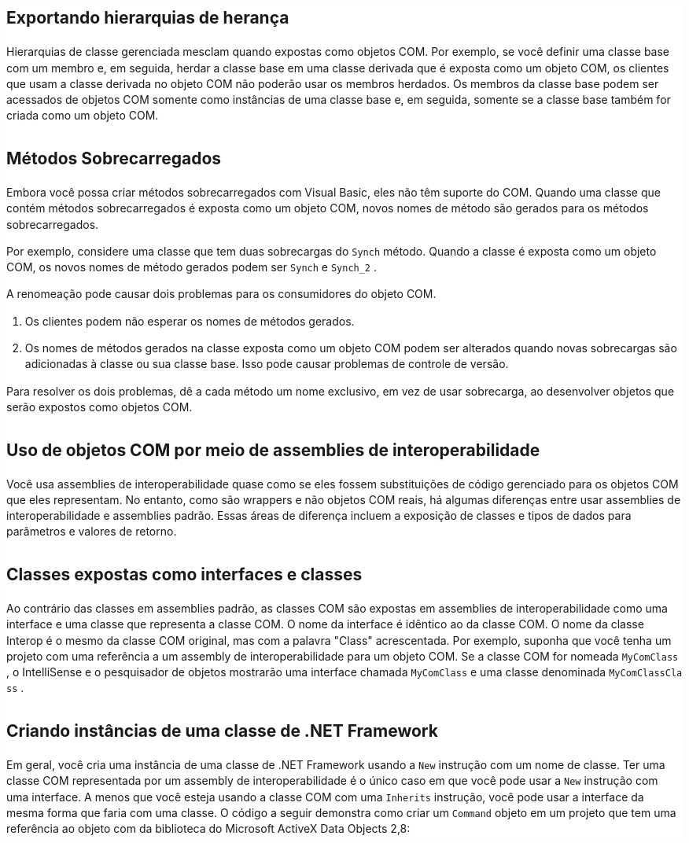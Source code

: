 ## <a name="exporting-inheritance-hierarchies"></a><a name="vbconinteroperabilitymarshalinganchor3"></a>Exportando hierarquias de herança  
 Hierarquias de classe gerenciada mesclam quando expostas como objetos COM. Por exemplo, se você definir uma classe base com um membro e, em seguida, herdar a classe base em uma classe derivada que é exposta como um objeto COM, os clientes que usam a classe derivada no objeto COM não poderão usar os membros herdados. Os membros da classe base podem ser acessados de objetos COM somente como instâncias de uma classe base e, em seguida, somente se a classe base também for criada como um objeto COM.  
  
## <a name="overloaded-methods"></a>Métodos Sobrecarregados  
 Embora você possa criar métodos sobrecarregados com Visual Basic, eles não têm suporte do COM. Quando uma classe que contém métodos sobrecarregados é exposta como um objeto COM, novos nomes de método são gerados para os métodos sobrecarregados.  
  
 Por exemplo, considere uma classe que tem duas sobrecargas do `Synch` método. Quando a classe é exposta como um objeto COM, os novos nomes de método gerados podem ser `Synch` e `Synch_2` .  
  
 A renomeação pode causar dois problemas para os consumidores do objeto COM.  
  
1. Os clientes podem não esperar os nomes de métodos gerados.  
  
2. Os nomes de métodos gerados na classe exposta como um objeto COM podem ser alterados quando novas sobrecargas são adicionadas à classe ou sua classe base. Isso pode causar problemas de controle de versão.  
  
 Para resolver os dois problemas, dê a cada método um nome exclusivo, em vez de usar sobrecarga, ao desenvolver objetos que serão expostos como objetos COM.  
  
## <a name="use-of-com-objects-through-interop-assemblies"></a><a name="vbconinteroperabilitymarshalinganchor4"></a>Uso de objetos COM por meio de assemblies de interoperabilidade  
 Você usa assemblies de interoperabilidade quase como se eles fossem substituições de código gerenciado para os objetos COM que eles representam. No entanto, como são wrappers e não objetos COM reais, há algumas diferenças entre usar assemblies de interoperabilidade e assemblies padrão. Essas áreas de diferença incluem a exposição de classes e tipos de dados para parâmetros e valores de retorno.  
  
## <a name="classes-exposed-as-both-interfaces-and-classes"></a><a name="vbconinteroperabilitymarshalinganchor5"></a>Classes expostas como interfaces e classes  
 Ao contrário das classes em assemblies padrão, as classes COM são expostas em assemblies de interoperabilidade como uma interface e uma classe que representa a classe COM. O nome da interface é idêntico ao da classe COM. O nome da classe Interop é o mesmo da classe COM original, mas com a palavra "Class" acrescentada. Por exemplo, suponha que você tenha um projeto com uma referência a um assembly de interoperabilidade para um objeto COM. Se a classe COM for nomeada `MyComClass` , o IntelliSense e o pesquisador de objetos mostrarão uma interface chamada `MyComClass` e uma classe denominada `MyComClassClass` .  
  
## <a name="creating-instances-of-a-net-framework-class"></a><a name="vbconinteroperabilitymarshalinganchor6"></a>Criando instâncias de uma classe de .NET Framework  
 Em geral, você cria uma instância de uma classe de .NET Framework usando a `New` instrução com um nome de classe. Ter uma classe COM representada por um assembly de interoperabilidade é o único caso em que você pode usar a `New` instrução com uma interface. A menos que você esteja usando a classe COM com uma `Inherits` instrução, você pode usar a interface da mesma forma que faria com uma classe. O código a seguir demonstra como criar um `Command` objeto em um projeto que tem uma referência ao objeto com da biblioteca do Microsoft ActiveX Data Objects 2,8:  
  